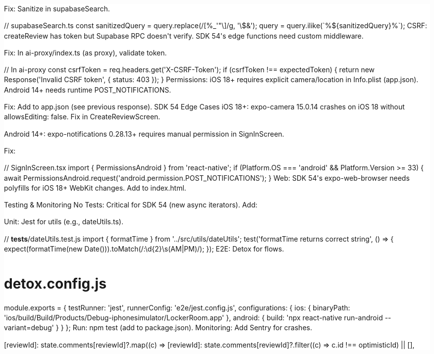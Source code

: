 Fix: Sanitize in supabaseSearch.

// supabaseSearch.ts
const sanitizedQuery = query.replace(/[%_'"\\]/g, '\\$&');
query = query.ilike(`%${sanitizedQuery}%`);
CSRF: createReview has token but Supabase RPC doesn't verify. SDK 54's edge functions need custom middleware.

Fix: In ai-proxy/index.ts (as proxy), validate token.

// In ai-proxy
const csrfToken = req.headers.get('X-CSRF-Token');
if (csrfToken !== expectedToken) {
return new Response('Invalid CSRF token', { status: 403 });
}
Permissions: iOS 18+ requires explicit camera/location in Info.plist (app.json). Android 14+ needs runtime POST_NOTIFICATIONS.

Fix: Add to app.json (see previous response).
SDK 54 Edge Cases
iOS 18+: expo-camera 15.0.14 crashes on iOS 18 without allowsEditing: false. Fix in CreateReviewScreen.

Android 14+: expo-notifications 0.28.13+ requires manual permission in SignInScreen.

Fix:

// SignInScreen.tsx
import { PermissionsAndroid } from 'react-native';
if (Platform.OS === 'android' && Platform.Version >= 33) {
await PermissionsAndroid.request('android.permission.POST_NOTIFICATIONS');
}
Web: SDK 54's expo-web-browser needs polyfills for iOS 18+ WebKit changes. Add to index.html.

Testing & Monitoring
No Tests: Critical for SDK 54 (new async iterators). Add:

Unit: Jest for utils (e.g., dateUtils.ts).

// **tests**/dateUtils.test.js
import { formatTime } from '../src/utils/dateUtils';
test('formatTime returns correct string', () => {
expect(formatTime(new Date())).toMatch(/:\d{2}\s(AM|PM)/);
});
E2E: Detox for flows.

# detox.config.js

module.exports = {
testRunner: 'jest',
runnerConfig: 'e2e/jest.config.js',
configurations: {
ios: { binaryPath: 'ios/build/Build/Products/Debug-iphonesimulator/LockerRoom.app' },
android: { build: 'npx react-native run-android --variant=debug' }
}
};
Run: npm test (add to package.json).
Monitoring: Add Sentry for crashes.


[reviewId]: state.comments[reviewId]?.map((c) =>
[reviewId]: state.comments[reviewId]?.filter((c) => c.id !== optimisticId) || [],